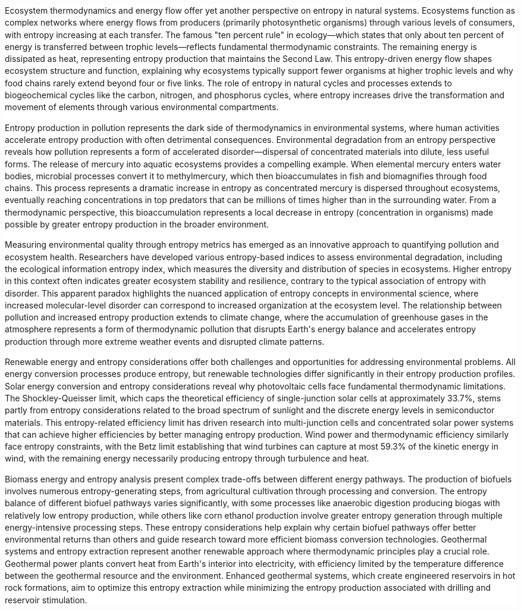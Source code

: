 Ecosystem thermodynamics and energy flow offer yet another perspective on entropy in natural systems. Ecosystems function as complex networks where energy flows from producers (primarily photosynthetic organisms) through various levels of consumers, with entropy increasing at each transfer. The famous "ten percent rule" in ecology—which states that only about ten percent of energy is transferred between trophic levels—reflects fundamental thermodynamic constraints. The remaining energy is dissipated as heat, representing entropy production that maintains the Second Law. This entropy-driven energy flow shapes ecosystem structure and function, explaining why ecosystems typically support fewer organisms at higher trophic levels and why food chains rarely extend beyond four or five links. The role of entropy in natural cycles and processes extends to biogeochemical cycles like the carbon, nitrogen, and phosphorus cycles, where entropy increases drive the transformation and movement of elements through various environmental compartments.

Entropy production in pollution represents the dark side of thermodynamics in environmental systems, where human activities accelerate entropy production with often detrimental consequences. Environmental degradation from an entropy perspective reveals how pollution represents a form of accelerated disorder—dispersal of concentrated materials into dilute, less useful forms. The release of mercury into aquatic ecosystems provides a compelling example. When elemental mercury enters water bodies, microbial processes convert it to methylmercury, which then bioaccumulates in fish and biomagnifies through food chains. This process represents a dramatic increase in entropy as concentrated mercury is dispersed throughout ecosystems, eventually reaching concentrations in top predators that can be millions of times higher than in the surrounding water. From a thermodynamic perspective, this bioaccumulation represents a local decrease in entropy (concentration in organisms) made possible by greater entropy production in the broader environment.

Measuring environmental quality through entropy metrics has emerged as an innovative approach to quantifying pollution and ecosystem health. Researchers have developed various entropy-based indices to assess environmental degradation, including the ecological information entropy index, which measures the diversity and distribution of species in ecosystems. Higher entropy in this context often indicates greater ecosystem stability and resilience, contrary to the typical association of entropy with disorder. This apparent paradox highlights the nuanced application of entropy concepts in environmental science, where increased molecular-level disorder can correspond to increased organization at the ecosystem level. The relationship between pollution and increased entropy production extends to climate change, where the accumulation of greenhouse gases in the atmosphere represents a form of thermodynamic pollution that disrupts Earth's energy balance and accelerates entropy production through more extreme weather events and disrupted climate patterns.

Renewable energy and entropy considerations offer both challenges and opportunities for addressing environmental problems. All energy conversion processes produce entropy, but renewable technologies differ significantly in their entropy production profiles. Solar energy conversion and entropy considerations reveal why photovoltaic cells face fundamental thermodynamic limitations. The Shockley-Queisser limit, which caps the theoretical efficiency of single-junction solar cells at approximately 33.7%, stems partly from entropy considerations related to the broad spectrum of sunlight and the discrete energy levels in semiconductor materials. This entropy-related efficiency limit has driven research into multi-junction cells and concentrated solar power systems that can achieve higher efficiencies by better managing entropy production. Wind power and thermodynamic efficiency similarly face entropy constraints, with the Betz limit establishing that wind turbines can capture at most 59.3% of the kinetic energy in wind, with the remaining energy necessarily producing entropy through turbulence and heat.

Biomass energy and entropy analysis present complex trade-offs between different energy pathways. The production of biofuels involves numerous entropy-generating steps, from agricultural cultivation through processing and conversion. The entropy balance of different biofuel pathways varies significantly, with some processes like anaerobic digestion producing biogas with relatively low entropy production, while others like corn ethanol production involve greater entropy generation through multiple energy-intensive processing steps. These entropy considerations help explain why certain biofuel pathways offer better environmental returns than others and guide research toward more efficient biomass conversion technologies. Geothermal systems and entropy extraction represent another renewable approach where thermodynamic principles play a crucial role. Geothermal power plants convert heat from Earth's interior into electricity, with efficiency limited by the temperature difference between the geothermal resource and the environment. Enhanced geothermal systems, which create engineered reservoirs in hot rock formations, aim to optimize this entropy extraction while minimizing the entropy production associated with drilling and reservoir stimulation.
